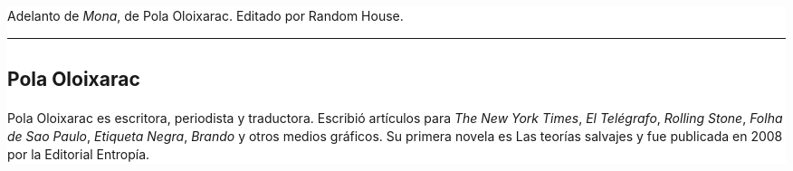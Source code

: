   
Adelanto de *Mona*, de Pola Oloixarac. Editado por Random House.

  




---

Pola Oloixarac
--------------

 Pola Oloixarac es escritora, periodista y traductora. Escribió artículos para *The New York Times*, *El Telégrafo*, *Rolling Stone*, *Folha de Sao Paulo*, *Etiqueta Negra*, *Brando* y otros medios gráficos. Su primera novela es Las teorías salvajes y fue publicada en 2008 por la Editorial Entropía. 

